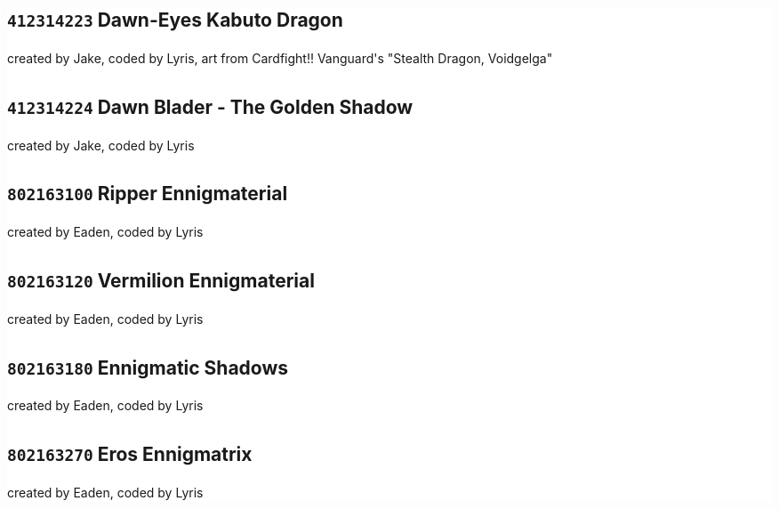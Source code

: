 ## `412314223` Dawn-Eyes Kabuto Dragon
created by Jake, coded by Lyris, art from Cardfight!! Vanguard's "Stealth Dragon, Voidgelga"
## `412314224` Dawn Blader - The Golden Shadow
created by Jake, coded by Lyris
## `802163100` Ripper Ennigmaterial
created by Eaden, coded by Lyris
## `802163120` Vermilion Ennigmaterial
created by Eaden, coded by Lyris
## `802163180` Ennigmatic Shadows
created by Eaden, coded by Lyris
## `802163270` Eros Ennigmatrix
created by Eaden, coded by Lyris
